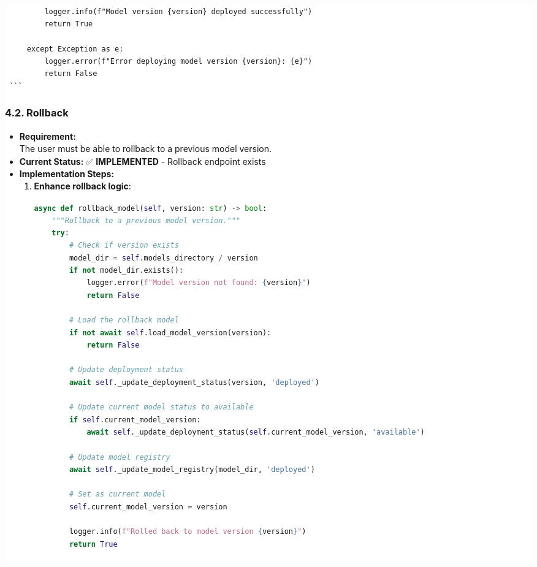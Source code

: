              logger.info(f"Model version {version} deployed successfully")
             return True
             
         except Exception as e:
             logger.error(f"Error deploying model version {version}: {e}")
             return False
     ```

### 4.2. Rollback

- **Requirement:**  
  The user must be able to rollback to a previous model version.
- **Current Status:** ✅ **IMPLEMENTED** - Rollback endpoint exists
- **Implementation Steps:**
  1. **Enhance rollback logic**:
     ```python
     async def rollback_model(self, version: str) -> bool:
         """Rollback to a previous model version."""
         try:
             # Check if version exists
             model_dir = self.models_directory / version
             if not model_dir.exists():
                 logger.error(f"Model version not found: {version}")
                 return False
             
             # Load the rollback model
             if not await self.load_model_version(version):
                 return False
             
             # Update deployment status
             await self._update_deployment_status(version, 'deployed')
             
             # Update current model status to available
             if self.current_model_version:
                 await self._update_deployment_status(self.current_model_version, 'available')
             
             # Update model registry
             await self._update_model_registry(model_dir, 'deployed')
             
             # Set as current model
             self.current_model_version = version
             
             logger.info(f"Rolled back to model version {version}")
             return True
             